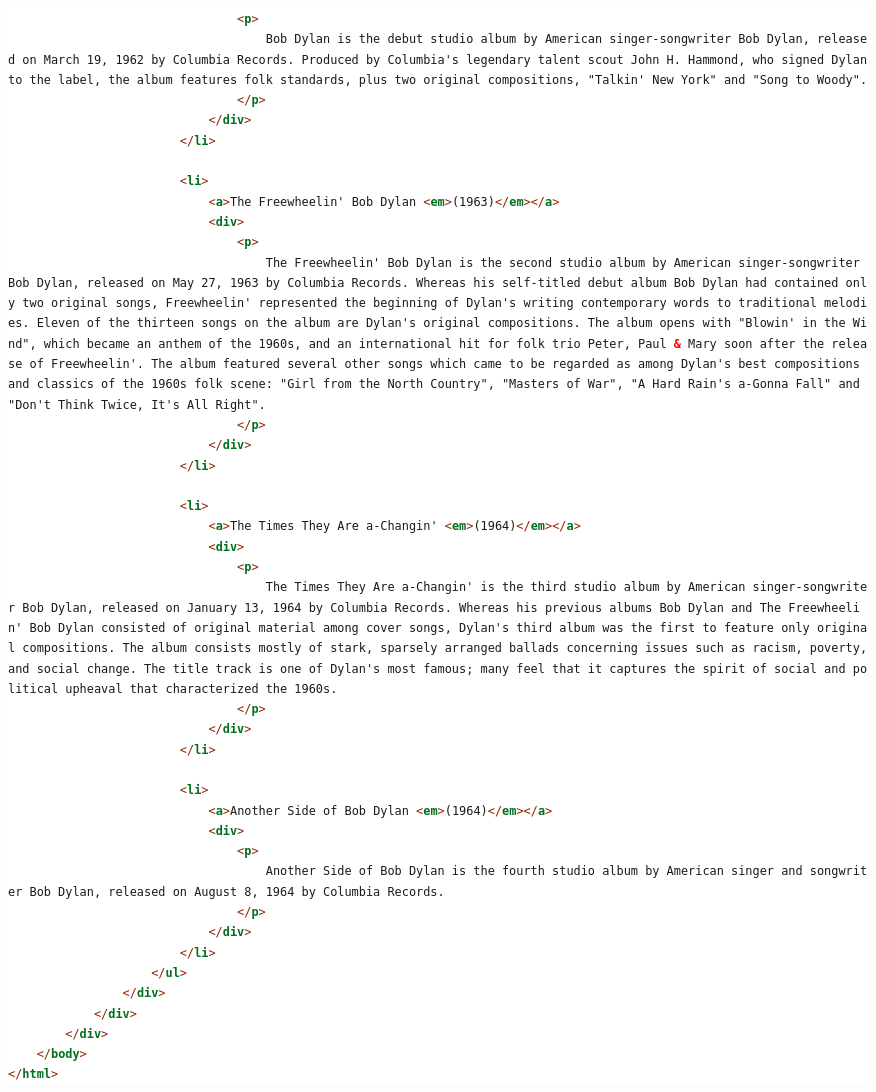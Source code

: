 ```html
                                <p>
                                    Bob Dylan is the debut studio album by American singer-songwriter Bob Dylan, released on March 19, 1962 by Columbia Records. Produced by Columbia's legendary talent scout John H. Hammond, who signed Dylan to the label, the album features folk standards, plus two original compositions, "Talkin' New York" and "Song to Woody".
                                </p>
                            </div>
                        </li>

                        <li>
                            <a>The Freewheelin' Bob Dylan <em>(1963)</em></a>
                            <div>
                                <p>
                                    The Freewheelin' Bob Dylan is the second studio album by American singer-songwriter Bob Dylan, released on May 27, 1963 by Columbia Records. Whereas his self-titled debut album Bob Dylan had contained only two original songs, Freewheelin' represented the beginning of Dylan's writing contemporary words to traditional melodies. Eleven of the thirteen songs on the album are Dylan's original compositions. The album opens with "Blowin' in the Wind", which became an anthem of the 1960s, and an international hit for folk trio Peter, Paul & Mary soon after the release of Freewheelin'. The album featured several other songs which came to be regarded as among Dylan's best compositions and classics of the 1960s folk scene: "Girl from the North Country", "Masters of War", "A Hard Rain's a-Gonna Fall" and "Don't Think Twice, It's All Right".
                                </p>
                            </div>
                        </li>

                        <li>
                            <a>The Times They Are a-Changin' <em>(1964)</em></a>
                            <div>
                                <p>
                                    The Times They Are a-Changin' is the third studio album by American singer-songwriter Bob Dylan, released on January 13, 1964 by Columbia Records. Whereas his previous albums Bob Dylan and The Freewheelin' Bob Dylan consisted of original material among cover songs, Dylan's third album was the first to feature only original compositions. The album consists mostly of stark, sparsely arranged ballads concerning issues such as racism, poverty, and social change. The title track is one of Dylan's most famous; many feel that it captures the spirit of social and political upheaval that characterized the 1960s.
                                </p>
                            </div>
                        </li>

                        <li>
                            <a>Another Side of Bob Dylan <em>(1964)</em></a>
                            <div>
                                <p>
                                    Another Side of Bob Dylan is the fourth studio album by American singer and songwriter Bob Dylan, released on August 8, 1964 by Columbia Records.
                                </p>
                            </div>
                        </li>
                    </ul>
                </div>
            </div>
        </div>
    </body>
</html>

```
